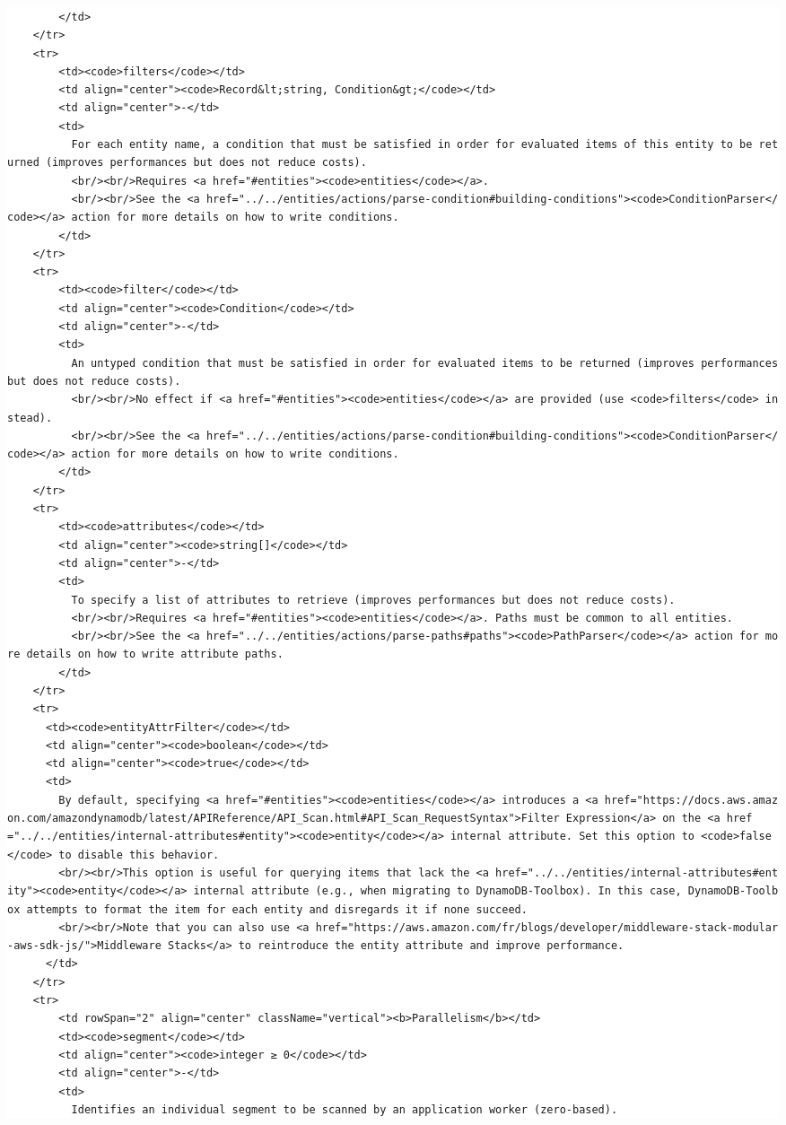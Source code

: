             </td>
        </tr>
        <tr>
            <td><code>filters</code></td>
            <td align="center"><code>Record&lt;string, Condition&gt;</code></td>
            <td align="center">-</td>
            <td>
              For each entity name, a condition that must be satisfied in order for evaluated items of this entity to be returned (improves performances but does not reduce costs).
              <br/><br/>Requires <a href="#entities"><code>entities</code></a>.
              <br/><br/>See the <a href="../../entities/actions/parse-condition#building-conditions"><code>ConditionParser</code></a> action for more details on how to write conditions.
            </td>
        </tr>
        <tr>
            <td><code>filter</code></td>
            <td align="center"><code>Condition</code></td>
            <td align="center">-</td>
            <td>
              An untyped condition that must be satisfied in order for evaluated items to be returned (improves performances but does not reduce costs).
              <br/><br/>No effect if <a href="#entities"><code>entities</code></a> are provided (use <code>filters</code> instead).
              <br/><br/>See the <a href="../../entities/actions/parse-condition#building-conditions"><code>ConditionParser</code></a> action for more details on how to write conditions.
            </td>
        </tr>
        <tr>
            <td><code>attributes</code></td>
            <td align="center"><code>string[]</code></td>
            <td align="center">-</td>
            <td>
              To specify a list of attributes to retrieve (improves performances but does not reduce costs).
              <br/><br/>Requires <a href="#entities"><code>entities</code></a>. Paths must be common to all entities.
              <br/><br/>See the <a href="../../entities/actions/parse-paths#paths"><code>PathParser</code></a> action for more details on how to write attribute paths.
            </td>
        </tr>
        <tr>
          <td><code>entityAttrFilter</code></td>
          <td align="center"><code>boolean</code></td>
          <td align="center"><code>true</code></td>
          <td>
            By default, specifying <a href="#entities"><code>entities</code></a> introduces a <a href="https://docs.aws.amazon.com/amazondynamodb/latest/APIReference/API_Scan.html#API_Scan_RequestSyntax">Filter Expression</a> on the <a href="../../entities/internal-attributes#entity"><code>entity</code></a> internal attribute. Set this option to <code>false</code> to disable this behavior.
            <br/><br/>This option is useful for querying items that lack the <a href="../../entities/internal-attributes#entity"><code>entity</code></a> internal attribute (e.g., when migrating to DynamoDB-Toolbox). In this case, DynamoDB-Toolbox attempts to format the item for each entity and disregards it if none succeed.
            <br/><br/>Note that you can also use <a href="https://aws.amazon.com/fr/blogs/developer/middleware-stack-modular-aws-sdk-js/">Middleware Stacks</a> to reintroduce the entity attribute and improve performance.
          </td>
        </tr>
        <tr>
            <td rowSpan="2" align="center" className="vertical"><b>Parallelism</b></td>
            <td><code>segment</code></td>
            <td align="center"><code>integer ≥ 0</code></td>
            <td align="center">-</td>
            <td>
              Identifies an individual segment to be scanned by an application worker (zero-based).